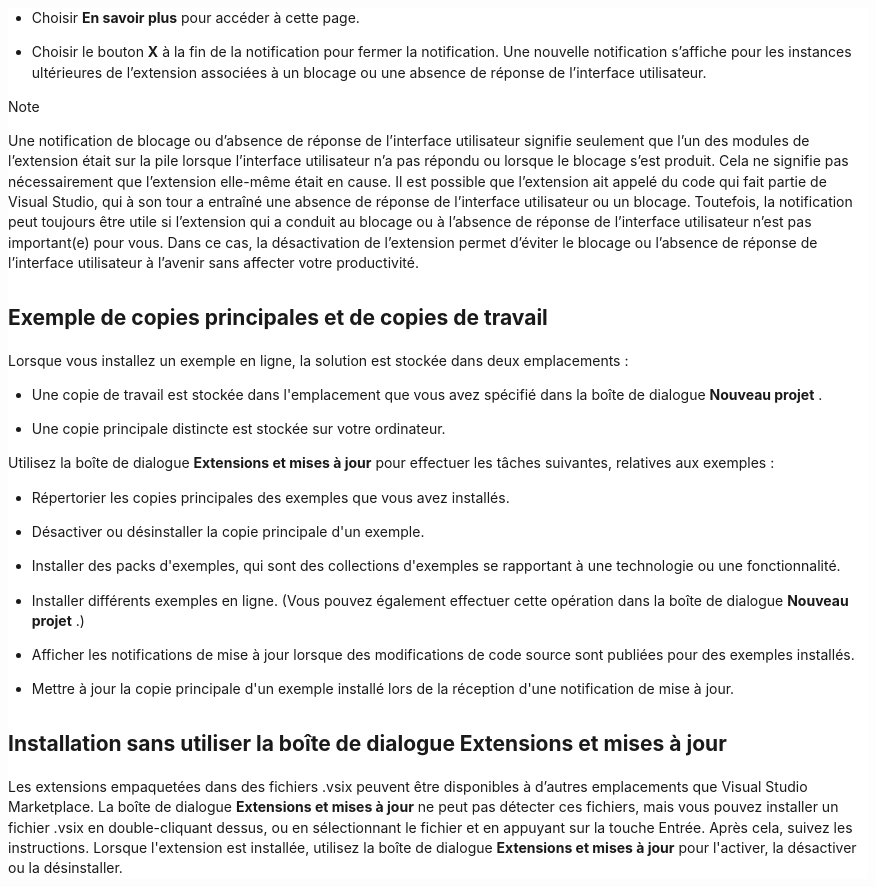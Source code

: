 - Choisir **En savoir plus** pour accéder à cette page.

- Choisir le bouton **X** à la fin de la notification pour fermer la notification. Une nouvelle notification s’affiche pour les instances ultérieures de l’extension associées à un blocage ou une absence de réponse de l’interface utilisateur.

> [!NOTE]
> Une notification de blocage ou d’absence de réponse de l’interface utilisateur signifie seulement que l’un des modules de l’extension était sur la pile lorsque l’interface utilisateur n’a pas répondu ou lorsque le blocage s’est produit. Cela ne signifie pas nécessairement que l’extension elle-même était en cause. Il est possible que l’extension ait appelé du code qui fait partie de Visual Studio, qui à son tour a entraîné une absence de réponse de l’interface utilisateur ou un blocage. Toutefois, la notification peut toujours être utile si l’extension qui a conduit au blocage ou à l’absence de réponse de l’interface utilisateur n’est pas important(e) pour vous. Dans ce cas, la désactivation de l’extension permet d’éviter le blocage ou l’absence de réponse de l’interface utilisateur à l’avenir sans affecter votre productivité.

## <a name="sample-master-copies-and-working-copies"></a>Exemple de copies principales et de copies de travail

Lorsque vous installez un exemple en ligne, la solution est stockée dans deux emplacements :

- Une copie de travail est stockée dans l'emplacement que vous avez spécifié dans la boîte de dialogue **Nouveau projet** .

- Une copie principale distincte est stockée sur votre ordinateur.

Utilisez la boîte de dialogue **Extensions et mises à jour** pour effectuer les tâches suivantes, relatives aux exemples :

- Répertorier les copies principales des exemples que vous avez installés.

- Désactiver ou désinstaller la copie principale d'un exemple.

- Installer des packs d'exemples, qui sont des collections d'exemples se rapportant à une technologie ou une fonctionnalité.

- Installer différents exemples en ligne. (Vous pouvez également effectuer cette opération dans la boîte de dialogue **Nouveau projet** .)

- Afficher les notifications de mise à jour lorsque des modifications de code source sont publiées pour des exemples installés.

- Mettre à jour la copie principale d'un exemple installé lors de la réception d'une notification de mise à jour.

## <a name="installing-without-using-the-extensions-and-updates-dialog-box"></a>Installation sans utiliser la boîte de dialogue Extensions et mises à jour

Les extensions empaquetées dans des fichiers .vsix peuvent être disponibles à d’autres emplacements que Visual Studio Marketplace. La boîte de dialogue **Extensions et mises à jour** ne peut pas détecter ces fichiers, mais vous pouvez installer un fichier .vsix en double-cliquant dessus, ou en sélectionnant le fichier et en appuyant sur la touche Entrée. Après cela, suivez les instructions. Lorsque l'extension est installée, utilisez la boîte de dialogue **Extensions et mises à jour** pour l'activer, la désactiver ou la désinstaller.

